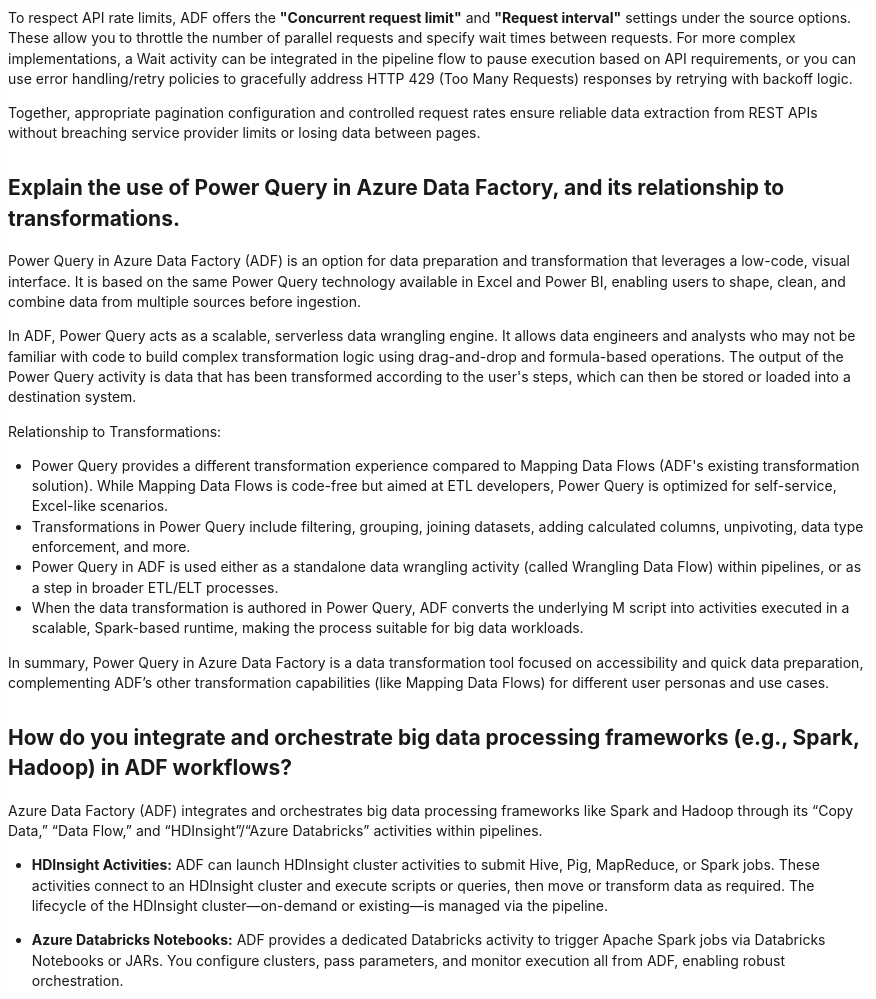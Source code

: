 To respect API rate limits, ADF offers the **"Concurrent request limit"** and **"Request interval"** settings under the source options. These allow you to throttle the number of parallel requests and specify wait times between requests. For more complex implementations, a Wait activity can be integrated in the pipeline flow to pause execution based on API requirements, or you can use error handling/retry policies to gracefully address HTTP 429 (Too Many Requests) responses by retrying with backoff logic.

Together, appropriate pagination configuration and controlled request rates ensure reliable data extraction from REST APIs without breaching service provider limits or losing data between pages.

## Explain the use of Power Query in Azure Data Factory, and its relationship to transformations.
Power Query in Azure Data Factory (ADF) is an option for data preparation and transformation that leverages a low-code, visual interface. It is based on the same Power Query technology available in Excel and Power BI, enabling users to shape, clean, and combine data from multiple sources before ingestion.

In ADF, Power Query acts as a scalable, serverless data wrangling engine. It allows data engineers and analysts who may not be familiar with code to build complex transformation logic using drag-and-drop and formula-based operations. The output of the Power Query activity is data that has been transformed according to the user's steps, which can then be stored or loaded into a destination system.

Relationship to Transformations:

- Power Query provides a different transformation experience compared to Mapping Data Flows (ADF's existing transformation solution). While Mapping Data Flows is code-free but aimed at ETL developers, Power Query is optimized for self-service, Excel-like scenarios.
- Transformations in Power Query include filtering, grouping, joining datasets, adding calculated columns, unpivoting, data type enforcement, and more.
- Power Query in ADF is used either as a standalone data wrangling activity (called Wrangling Data Flow) within pipelines, or as a step in broader ETL/ELT processes.
- When the data transformation is authored in Power Query, ADF converts the underlying M script into activities executed in a scalable, Spark-based runtime, making the process suitable for big data workloads.

In summary, Power Query in Azure Data Factory is a data transformation tool focused on accessibility and quick data preparation, complementing ADF’s other transformation capabilities (like Mapping Data Flows) for different user personas and use cases.

## How do you integrate and orchestrate big data processing frameworks (e.g., Spark, Hadoop) in ADF workflows?
Azure Data Factory (ADF) integrates and orchestrates big data processing frameworks like Spark and Hadoop through its “Copy Data,” “Data Flow,” and “HDInsight”/“Azure Databricks” activities within pipelines.

- **HDInsight Activities:** ADF can launch HDInsight cluster activities to submit Hive, Pig, MapReduce, or Spark jobs. These activities connect to an HDInsight cluster and execute scripts or queries, then move or transform data as required. The lifecycle of the HDInsight cluster—on-demand or existing—is managed via the pipeline.

- **Azure Databricks Notebooks:** ADF provides a dedicated Databricks activity to trigger Apache Spark jobs via Databricks Notebooks or JARs. You configure clusters, pass parameters, and monitor execution all from ADF, enabling robust orchestration.
